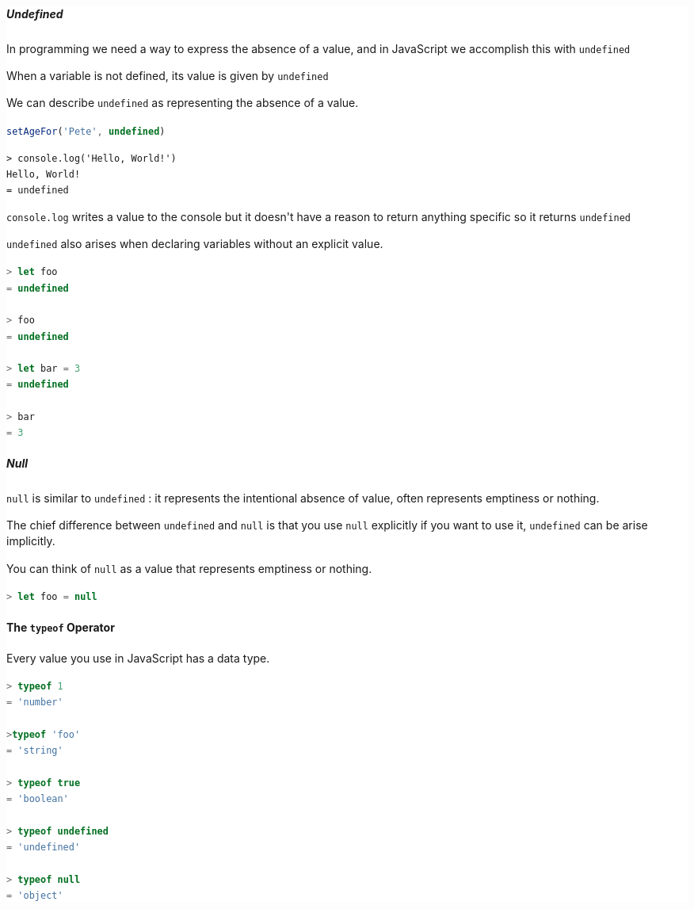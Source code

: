 ##### Undefined

In programming we need a way to express the absence of a value, and in JavaScript we accomplish this with `undefined`

When a variable is not defined, its value is given by `undefined`

We can describe `undefined` as representing the absence of a value.

```js
setAgeFor('Pete', undefined)
```

```node
> console.log('Hello, World!')
Hello, World!
= undefined
```

`console.log` writes a value to the console but it doesn't have a reason to return anything specific so it returns `undefined` 

`undefined` also arises when declaring variables without an explicit value. 

```js
> let foo
= undefined

> foo
= undefined 

> let bar = 3
= undefined 

> bar
= 3
```

##### Null

`null` is similar to `undefined` : it represents the intentional absence of value, often represents emptiness or nothing. 

The chief difference between `undefined` and `null` is that you use `null` explicitly if you want to use it, `undefined` can be arise implicitly. 

You can think of `null` as a value that represents emptiness or nothing.
```js
> let foo = null
```

#### The `typeof` Operator 

Every value you use in JavaScript has a data type.

```js 
> typeof 1 
= 'number' 

>typeof 'foo' 
= 'string' 

> typeof true 
= 'boolean' 

> typeof undefined 
= 'undefined' 

> typeof null 
= 'object' 

```